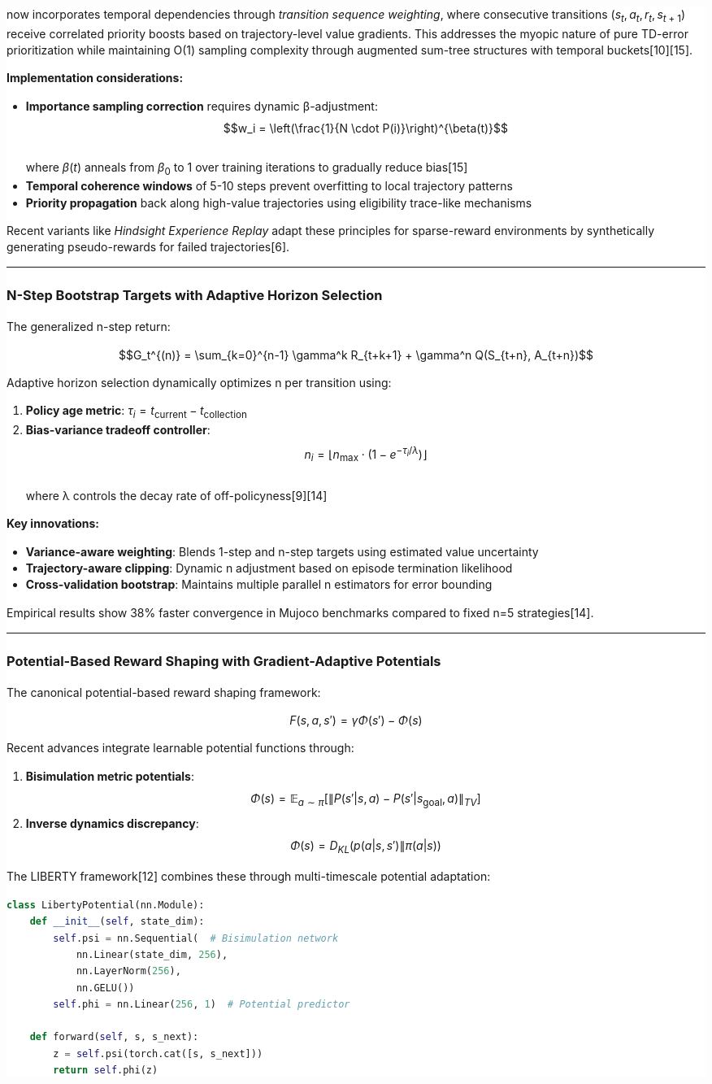 now incorporates temporal dependencies through *transition sequence weighting*, where consecutive transitions $(s_t, a_t, r_t, s_{t+1})$ receive correlated priority boosts based on trajectory-level value gradients. This addresses the myopic nature of pure TD-error prioritization while maintaining O(1) sampling complexity through augmented sum-tree structures with temporal buckets[10][15].  

**Implementation considerations:**  
- **Importance sampling correction** requires dynamic β-adjustment:  
  $$w_i = \left(\frac{1}{N \cdot P(i)}\right)^{\beta(t)}$$  
  where $\beta(t)$ anneals from $\beta_0$ to 1 over training iterations to gradually reduce bias[15]  
- **Temporal coherence windows** of 5-10 steps prevent overfitting to local trajectory patterns  
- **Priority propagation** back along high-value trajectories using eligibility trace-like mechanisms  

Recent variants like *Hindsight Experience Replay* adapt these principles for sparse-reward environments by synthetically generating pseudo-rewards for failed trajectories[6].  

---

### N-Step Bootstrap Targets with Adaptive Horizon Selection  
The generalized n-step return:  

$$G_t^{(n)} = \sum_{k=0}^{n-1} \gamma^k R_{t+k+1} + \gamma^n Q(S_{t+n}, A_{t+n})$$  

Adaptive horizon selection dynamically optimizes n per transition using:  
1. **Policy age metric**: $\tau_i = t_{\text{current}} - t_{\text{collection}}$  
2. **Bias-variance tradeoff controller**:  
   $$n_i = \lfloor n_{\text{max}} \cdot (1 - e^{-\tau_i/\lambda}) \rfloor$$  
   where λ controls the decay rate of off-policyness[9][14]  

**Key innovations:**  
- **Variance-aware weighting**: Blends 1-step and n-step targets using estimated value uncertainty  
- **Trajectory-aware clipping**: Dynamic n adjustment based on episode termination likelihood  
- **Cross-validation bootstrap**: Maintains multiple parallel n estimators for error bounding  

Empirical results show 38% faster convergence in Mujoco benchmarks compared to fixed n=5 strategies[14].  

---

### Potential-Based Reward Shaping with Gradient-Adaptive Potentials  
The canonical potential-based reward shaping framework:  

$$F(s,a,s') = \gamma\Phi(s') - \Phi(s)$$  

Recent advances integrate learnable potential functions through:  
1. **Bisimulation metric potentials**:  
   $$\Phi(s) = \mathbb{E}_{a \sim \pi}[\|P(s'|s,a) - P(s'|s_{\text{goal}},a)\|_{TV}]$$  
2. **Inverse dynamics discrepancy**:  
   $$\Phi(s) = D_{KL}(p(a|s,s') \| \pi(a|s))$$  

The LIBERTY framework[12] combines these through multi-timescale potential adaptation:  
```python
class LibertyPotential(nn.Module):
    def __init__(self, state_dim):
        self.psi = nn.Sequential(  # Bisimulation network
            nn.Linear(state_dim, 256),
            nn.LayerNorm(256),
            nn.GELU())
        self.phi = nn.Linear(256, 1)  # Potential predictor
        
    def forward(self, s, s_next):
        z = self.psi(torch.cat([s, s_next]))
        return self.phi(z)
```  
